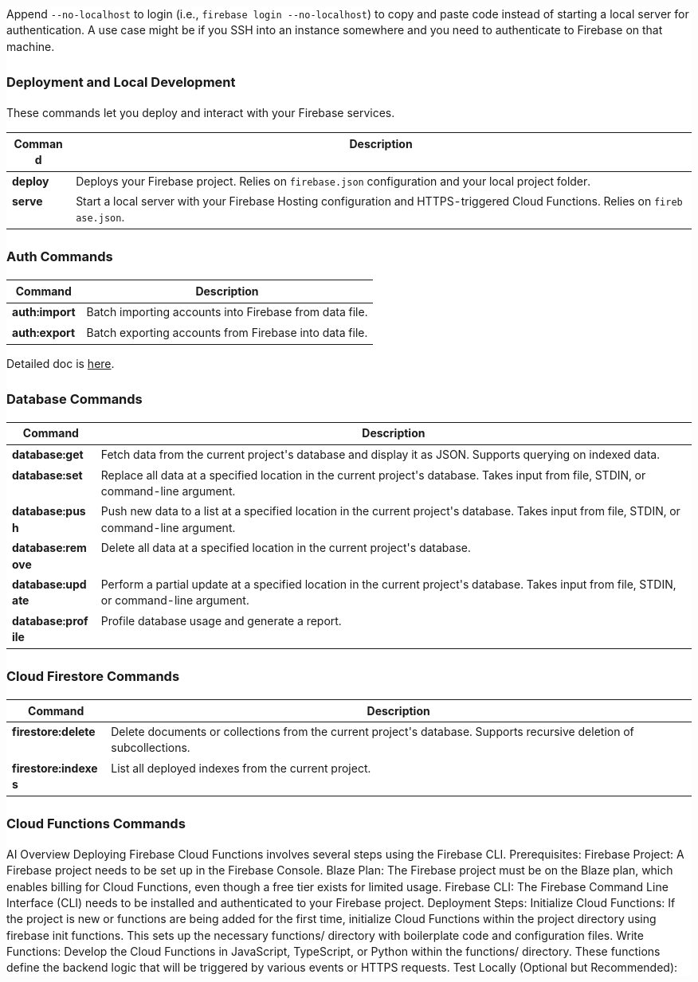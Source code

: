 Append `--no-localhost` to login (i.e., `firebase login --no-localhost`) to copy and paste code instead of starting a local server for authentication. A use case might be if you SSH into an instance somewhere and you need to authenticate to Firebase on that machine.

### Deployment and Local Development

These commands let you deploy and interact with your Firebase services.

Command | Description
------- | -----------
**deploy** | Deploys your Firebase project. Relies on `firebase.json` configuration and your local project folder.
**serve** | Start a local server with your Firebase Hosting configuration and HTTPS-triggered Cloud Functions. Relies on `firebase.json`.

### Auth Commands

Command | Description
------- | -----------
**auth:import** | Batch importing accounts into Firebase from data file.
**auth:export** | Batch exporting accounts from Firebase into data file.

Detailed doc is [here](https://firebase.google.com/docs/cli/auth).

### Database Commands

Command | Description
------- | -----------
**database:get** | Fetch data from the current project's database and display it as JSON. Supports querying on indexed data.
**database:set** | Replace all data at a specified location in the current project's database. Takes input from file, STDIN, or command-line argument.
**database:push** | Push new data to a list at a specified location in the current project's database. Takes input from file, STDIN, or command-line argument.
**database:remove** | Delete all data at a specified location in the current project's database.
**database:update** | Perform a partial update at a specified location in the current project's database. Takes input from file, STDIN, or command-line argument.
**database:profile** | Profile database usage and generate a report.

### Cloud Firestore Commands

Command | Description
------- | -----------
**firestore:delete** | Delete documents or collections from the current project's database. Supports recursive deletion of subcollections.
**firestore:indexes** | List all deployed indexes from the current project.

### Cloud Functions Commands
AI Overview
Deploying Firebase Cloud Functions involves several steps using the Firebase CLI.
Prerequisites:
Firebase Project: A Firebase project needs to be set up in the Firebase Console.
Blaze Plan: The Firebase project must be on the Blaze plan, which enables billing for Cloud Functions, even though a free tier exists for limited usage.
Firebase CLI: The Firebase Command Line Interface (CLI) needs to be installed and authenticated to your Firebase project.
Deployment Steps:
Initialize Cloud Functions:
If the project is new or functions are being added for the first time, initialize Cloud Functions within the project directory using firebase init functions. This sets up the necessary functions/ directory with boilerplate code and configuration files.
Write Functions:
Develop the Cloud Functions in JavaScript, TypeScript, or Python within the functions/ directory. These functions define the backend logic that will be triggered by various events or HTTPS requests.
Test Locally (Optional but Recommended):